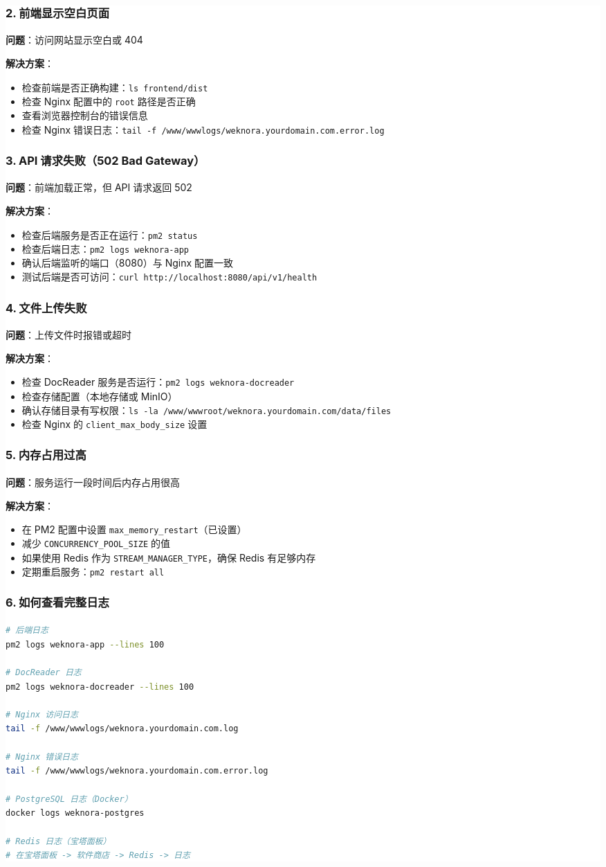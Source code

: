 ### 2. 前端显示空白页面

**问题**：访问网站显示空白或 404

**解决方案**：
- 检查前端是否正确构建：`ls frontend/dist`
- 检查 Nginx 配置中的 `root` 路径是否正确
- 查看浏览器控制台的错误信息
- 检查 Nginx 错误日志：`tail -f /www/wwwlogs/weknora.yourdomain.com.error.log`

### 3. API 请求失败（502 Bad Gateway）

**问题**：前端加载正常，但 API 请求返回 502

**解决方案**：
- 检查后端服务是否正在运行：`pm2 status`
- 检查后端日志：`pm2 logs weknora-app`
- 确认后端监听的端口（8080）与 Nginx 配置一致
- 测试后端是否可访问：`curl http://localhost:8080/api/v1/health`

### 4. 文件上传失败

**问题**：上传文件时报错或超时

**解决方案**：
- 检查 DocReader 服务是否运行：`pm2 logs weknora-docreader`
- 检查存储配置（本地存储或 MinIO）
- 确认存储目录有写权限：`ls -la /www/wwwroot/weknora.yourdomain.com/data/files`
- 检查 Nginx 的 `client_max_body_size` 设置

### 5. 内存占用过高

**问题**：服务运行一段时间后内存占用很高

**解决方案**：
- 在 PM2 配置中设置 `max_memory_restart`（已设置）
- 减少 `CONCURRENCY_POOL_SIZE` 的值
- 如果使用 Redis 作为 `STREAM_MANAGER_TYPE`，确保 Redis 有足够内存
- 定期重启服务：`pm2 restart all`

### 6. 如何查看完整日志

```bash
# 后端日志
pm2 logs weknora-app --lines 100

# DocReader 日志
pm2 logs weknora-docreader --lines 100

# Nginx 访问日志
tail -f /www/wwwlogs/weknora.yourdomain.com.log

# Nginx 错误日志
tail -f /www/wwwlogs/weknora.yourdomain.com.error.log

# PostgreSQL 日志（Docker）
docker logs weknora-postgres

# Redis 日志（宝塔面板）
# 在宝塔面板 -> 软件商店 -> Redis -> 日志
```
